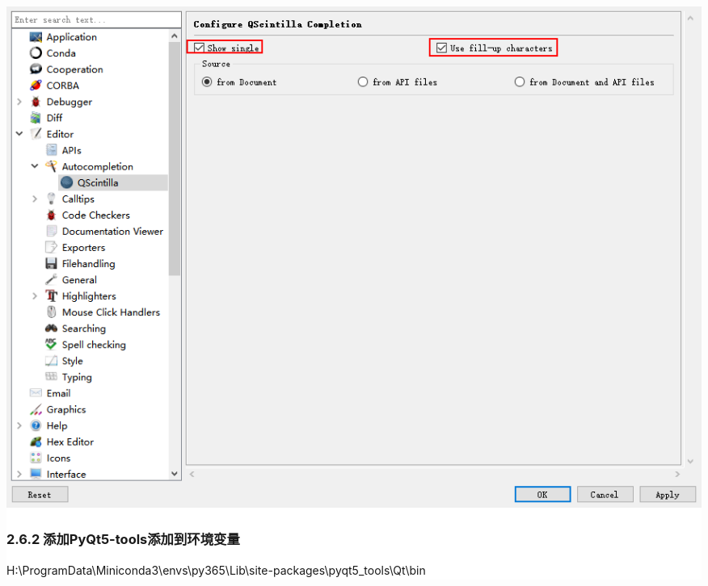 ![1571210956576](_images/1571210956576.png)

### 2.6.2 添加PyQt5-tools添加到环境变量

H:\ProgramData\Miniconda3\envs\py365\Lib\site-packages\pyqt5_tools\Qt\bin
